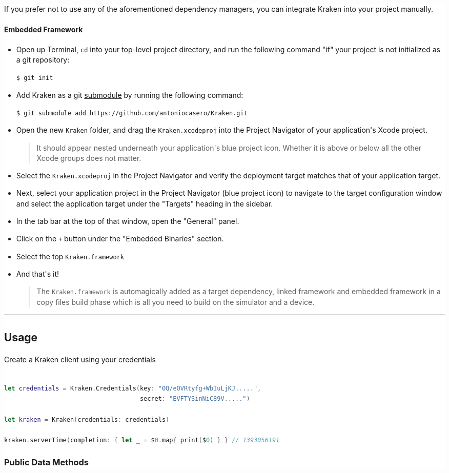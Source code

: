 If you prefer not to use any of the aforementioned dependency managers, you can integrate Kraken into your project manually.

#### Embedded Framework

- Open up Terminal, `cd` into your top-level project directory, and run the following command "if" your project is not initialized as a git repository:

  ```bash
  $ git init
  ```

- Add Kraken as a git [submodule](http://git-scm.com/docs/git-submodule) by running the following command:

  ```bash
  $ git submodule add https://github.com/antoniocasero/Kraken.git
  ```

- Open the new `Kraken` folder, and drag the `Kraken.xcodeproj` into the Project Navigator of your application's Xcode project.

    > It should appear nested underneath your application's blue project icon. Whether it is above or below all the other Xcode groups does not matter.

- Select the `Kraken.xcodeproj` in the Project Navigator and verify the deployment target matches that of your application target.
- Next, select your application project in the Project Navigator (blue project icon) to navigate to the target configuration window and select the application target under the "Targets" heading in the sidebar.
- In the tab bar at the top of that window, open the "General" panel.
- Click on the `+` button under the "Embedded Binaries" section.
- Select the top `Kraken.framework` 
- And that's it!

  > The `Kraken.framework` is automagically added as a target dependency, linked framework and embedded framework in a copy files build phase which is all you need to build on the simulator and a device.

---

## Usage

Create a Kraken client using your credentials

```swift

let credentials = Kraken.Credentials(key: "0Q/eOVRtyfg+WbIuLjKJ.....",
                                     secret: "EVFTYSinNiC89V.....")

let kraken = Kraken(credentials: credentials)

kraken.serverTime(completion: { let _ = $0.map{ print($0) } } // 1393056191

```

### Public Data Methods
